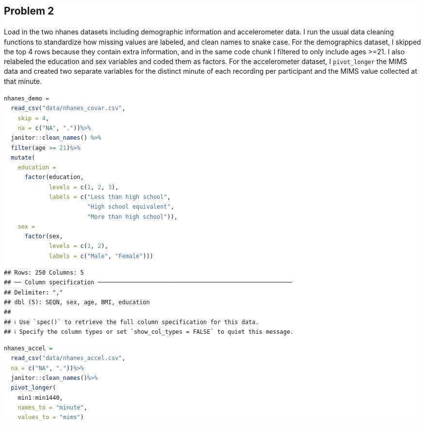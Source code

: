 ## Problem 2

Load in the two nhanes datasets including demographic information and
accelerometer data. I run the usual data cleaning functions to
standardize how missing values are labeled, and clean names to snake
case. For the demographics dataset, I skipped the top 4 rows because
they contain extra information, and in the same code chunk I filtered to
only include ages \>=21. I also relabeled the education and sex
variables and coded them as factors. For the accelerometer dataset, I
`pivot_longer` the MIMS data and created two separate variables for the
distinct minute of each recording per participant and the MIMS value
collected at that minute.

``` r
nhanes_demo = 
  read_csv("data/nhanes_covar.csv", 
    skip = 4, 
    na = c("NA", "."))%>%
  janitor::clean_names() %>% 
  filter(age >= 21)%>%
  mutate(
    education = 
      factor(education, 
             levels = c(1, 2, 3), 
             labels = c("Less than high school",
                        "High school equivalent",
                        "More than high school")),
    sex = 
      factor(sex,
             levels = c(1, 2),
             labels = c("Male", "Female")))
```

    ## Rows: 250 Columns: 5
    ## ── Column specification ────────────────────────────────────────────────────────
    ## Delimiter: ","
    ## dbl (5): SEQN, sex, age, BMI, education
    ## 
    ## ℹ Use `spec()` to retrieve the full column specification for this data.
    ## ℹ Specify the column types or set `show_col_types = FALSE` to quiet this message.

``` r
nhanes_accel = 
  read_csv("data/nhanes_accel.csv", 
  na = c("NA", "."))%>%
  janitor::clean_names()%>%
  pivot_longer(
    min1:min1440,
    names_to = "minute",
    values_to = "mims")
```
